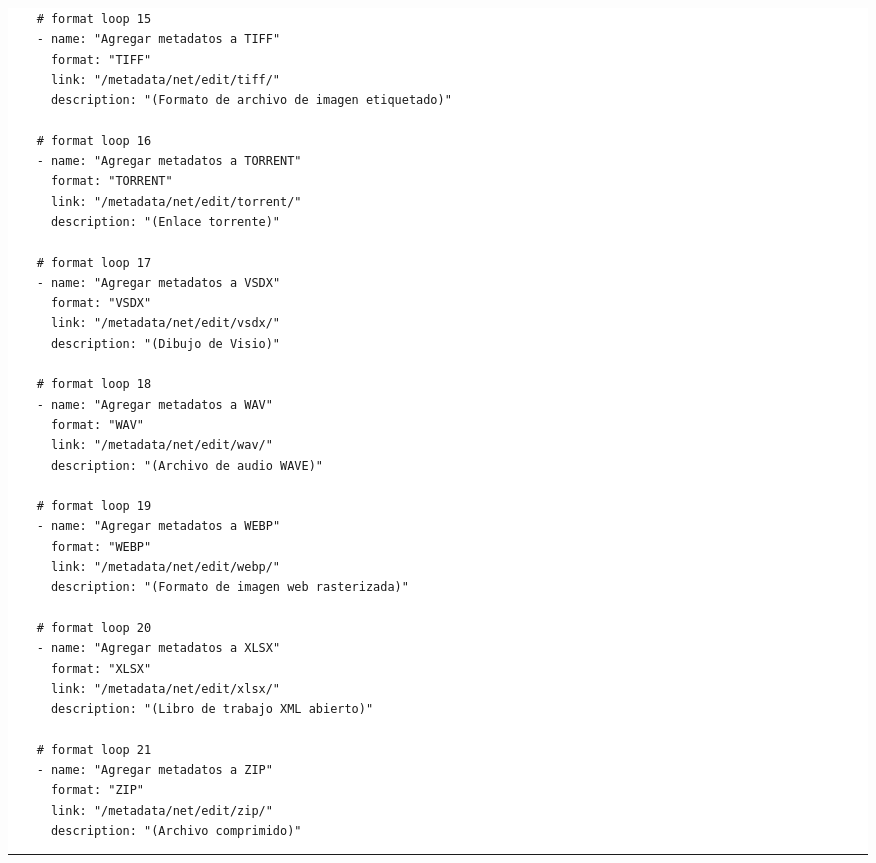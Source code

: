         # format loop 15
        - name: "Agregar metadatos a TIFF"
          format: "TIFF"
          link: "/metadata/net/edit/tiff/"
          description: "(Formato de archivo de imagen etiquetado)"
          
        # format loop 16
        - name: "Agregar metadatos a TORRENT"
          format: "TORRENT"
          link: "/metadata/net/edit/torrent/"
          description: "(Enlace torrente)"
          
        # format loop 17
        - name: "Agregar metadatos a VSDX"
          format: "VSDX"
          link: "/metadata/net/edit/vsdx/"
          description: "(Dibujo de Visio)"
          
        # format loop 18
        - name: "Agregar metadatos a WAV"
          format: "WAV"
          link: "/metadata/net/edit/wav/"
          description: "(Archivo de audio WAVE)"
          
        # format loop 19
        - name: "Agregar metadatos a WEBP"
          format: "WEBP"
          link: "/metadata/net/edit/webp/"
          description: "(Formato de imagen web rasterizada)"
          
        # format loop 20
        - name: "Agregar metadatos a XLSX"
          format: "XLSX"
          link: "/metadata/net/edit/xlsx/"
          description: "(Libro de trabajo XML abierto)"
          
        # format loop 21
        - name: "Agregar metadatos a ZIP"
          format: "ZIP"
          link: "/metadata/net/edit/zip/"
          description: "(Archivo comprimido)"
          

---